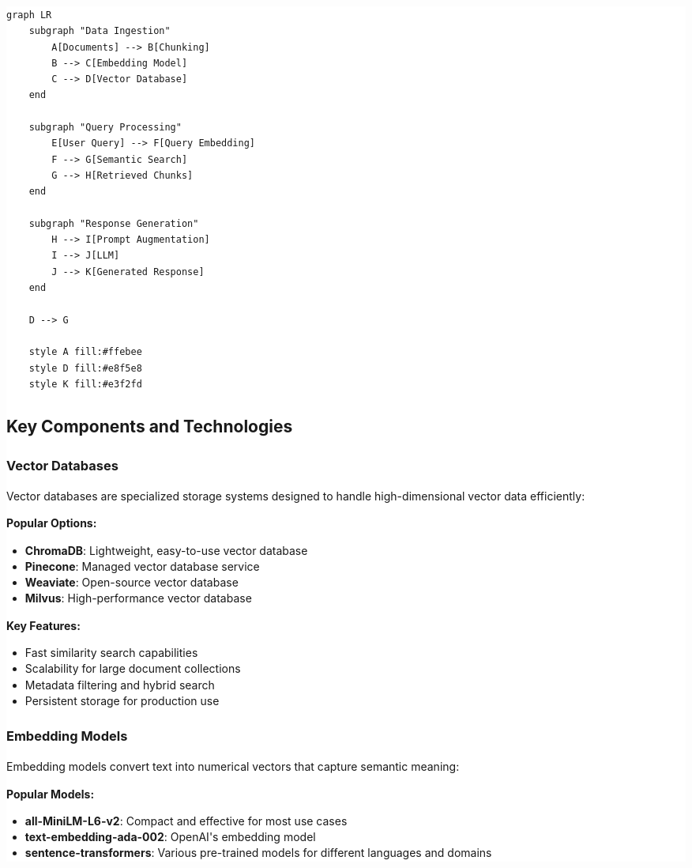 ```mermaid
graph LR
    subgraph "Data Ingestion"
        A[Documents] --> B[Chunking]
        B --> C[Embedding Model]
        C --> D[Vector Database]
    end
    
    subgraph "Query Processing"
        E[User Query] --> F[Query Embedding]
        F --> G[Semantic Search]
        G --> H[Retrieved Chunks]
    end
    
    subgraph "Response Generation"
        H --> I[Prompt Augmentation]
        I --> J[LLM]
        J --> K[Generated Response]
    end
    
    D --> G
    
    style A fill:#ffebee
    style D fill:#e8f5e8
    style K fill:#e3f2fd
```

## Key Components and Technologies

### Vector Databases

Vector databases are specialized storage systems designed to handle high-dimensional vector data efficiently:

**Popular Options:**
- **ChromaDB**: Lightweight, easy-to-use vector database
- **Pinecone**: Managed vector database service
- **Weaviate**: Open-source vector database
- **Milvus**: High-performance vector database

**Key Features:**
- Fast similarity search capabilities
- Scalability for large document collections
- Metadata filtering and hybrid search
- Persistent storage for production use

### Embedding Models

Embedding models convert text into numerical vectors that capture semantic meaning:

**Popular Models:**
- **all-MiniLM-L6-v2**: Compact and effective for most use cases
- **text-embedding-ada-002**: OpenAI's embedding model
- **sentence-transformers**: Various pre-trained models for different languages and domains

